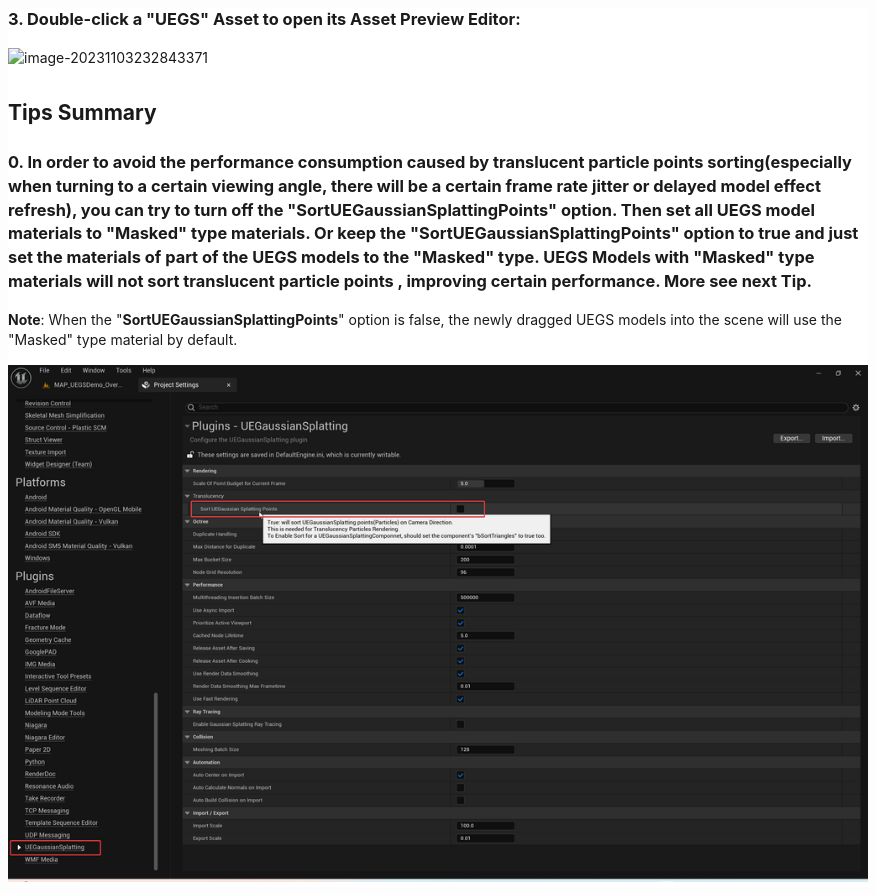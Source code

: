 ### 3. Double-click a "UEGS" Asset to open its Asset Preview Editor:

![image-20231103232843371](README/00_Res/01_Images/image-20231103232843371.png)

## Tips Summary

### 0. In order to avoid the performance consumption caused by translucent particle points sorting(especially when turning to a certain viewing angle, there will be a certain frame rate jitter or delayed model effect refresh), you can try to turn off the "SortUEGaussianSplattingPoints" option. Then set all UEGS model materials to "Masked" type materials. Or keep the "SortUEGaussianSplattingPoints" option to true and just set the materials of part of the UEGS models to the "Masked" type. UEGS Models with "Masked" type materials will not sort translucent particle points , improving certain performance. More see next Tip.

**Note**: When the "**SortUEGaussianSplattingPoints**" option is false, the newly dragged UEGS models into the scene will use the "Masked" type material by default.

![image-20231116233642290](README/00_Res/01_Images/image-20231116233642290.png)
